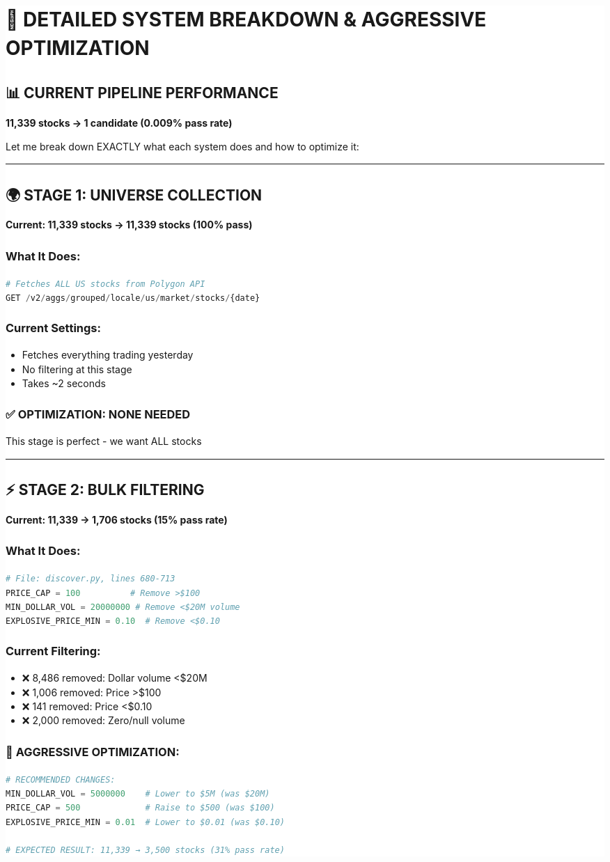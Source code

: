 # 🔬 DETAILED SYSTEM BREAKDOWN & AGGRESSIVE OPTIMIZATION

## 📊 CURRENT PIPELINE PERFORMANCE
**11,339 stocks → 1 candidate (0.009% pass rate)**

Let me break down EXACTLY what each system does and how to optimize it:

---

## 🌍 **STAGE 1: UNIVERSE COLLECTION**
**Current: 11,339 stocks → 11,339 stocks (100% pass)**

### What It Does:
```python
# Fetches ALL US stocks from Polygon API
GET /v2/aggs/grouped/locale/us/market/stocks/{date}
```

### Current Settings:
- Fetches everything trading yesterday
- No filtering at this stage
- Takes ~2 seconds

### ✅ **OPTIMIZATION: NONE NEEDED**
This stage is perfect - we want ALL stocks

---

## ⚡ **STAGE 2: BULK FILTERING** 
**Current: 11,339 → 1,706 stocks (15% pass rate)**

### What It Does:
```python
# File: discover.py, lines 680-713
PRICE_CAP = 100          # Remove >$100
MIN_DOLLAR_VOL = 20000000 # Remove <$20M volume
EXPLOSIVE_PRICE_MIN = 0.10  # Remove <$0.10
```

### Current Filtering:
- ❌ 8,486 removed: Dollar volume <$20M
- ❌ 1,006 removed: Price >$100  
- ❌ 141 removed: Price <$0.10
- ❌ 2,000 removed: Zero/null volume

### 🔧 **AGGRESSIVE OPTIMIZATION:**
```python
# RECOMMENDED CHANGES:
MIN_DOLLAR_VOL = 5000000    # Lower to $5M (was $20M)
PRICE_CAP = 500             # Raise to $500 (was $100)
EXPLOSIVE_PRICE_MIN = 0.01  # Lower to $0.01 (was $0.10)

# EXPECTED RESULT: 11,339 → 3,500 stocks (31% pass rate)
```
